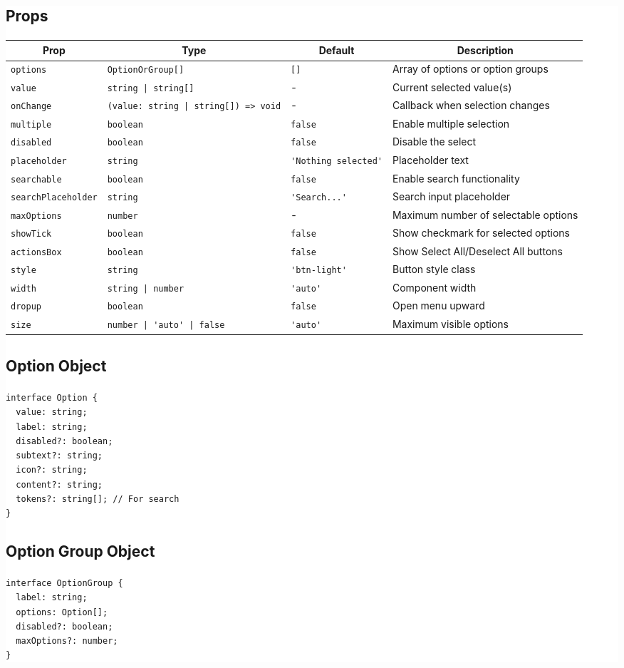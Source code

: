 ## Props

| Prop | Type | Default | Description |
|------|------|---------|-------------|
| `options` | `OptionOrGroup[]` | `[]` | Array of options or option groups |
| `value` | `string \| string[]` | - | Current selected value(s) |
| `onChange` | `(value: string \| string[]) => void` | - | Callback when selection changes |
| `multiple` | `boolean` | `false` | Enable multiple selection |
| `disabled` | `boolean` | `false` | Disable the select |
| `placeholder` | `string` | `'Nothing selected'` | Placeholder text |
| `searchable` | `boolean` | `false` | Enable search functionality |
| `searchPlaceholder` | `string` | `'Search...'` | Search input placeholder |
| `maxOptions` | `number` | - | Maximum number of selectable options |
| `showTick` | `boolean` | `false` | Show checkmark for selected options |
| `actionsBox` | `boolean` | `false` | Show Select All/Deselect All buttons |
| `style` | `string` | `'btn-light'` | Button style class |
| `width` | `string \| number` | `'auto'` | Component width |
| `dropup` | `boolean` | `false` | Open menu upward |
| `size` | `number \| 'auto' \| false` | `'auto'` | Maximum visible options |

## Option Object

```tsx
interface Option {
  value: string;
  label: string;
  disabled?: boolean;
  subtext?: string;
  icon?: string;
  content?: string;
  tokens?: string[]; // For search
}
```

## Option Group Object

```tsx
interface OptionGroup {
  label: string;
  options: Option[];
  disabled?: boolean;
  maxOptions?: number;
}
```
